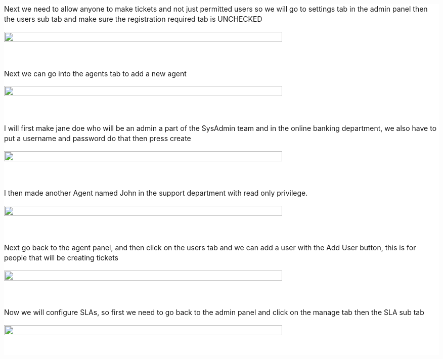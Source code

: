 <p>
Next we need to allow anyone to make tickets and not just permitted users so we will go to settings tab in the admin panel then the users sub tab and make sure the registration required tab is UNCHECKED
</p>
<p>
<img src="https://github.com/user-attachments/assets/884a25de-b356-45f4-912d-9890222512d4" height="80%" width="80%" alt=""/>
</p>
<br />

<p>
Next we can go into the agents tab to add a new agent
</p>
<p>
<img src="https://github.com/user-attachments/assets/027dd40a-cbec-4fe5-a2a9-c925725de7b6" height="80%" width="80%" alt=""/>
</p>
<br />

<p>
I will first make jane doe who will be an admin a part of the SysAdmin team and in the online banking department, we also have to put a username and password do that then press create
</p>
<p>
<img src="https://github.com/user-attachments/assets/f0bd21ea-eaf9-4510-85ee-aa890b05ea4c" height="80%" width="80%" alt=""/>
</p>
<br />

<p>
I then made another Agent named John in the support department with read only privilege.

</p>
<p>
<img src="https://github.com/user-attachments/assets/0e8f7e8a-5211-491e-b11e-c73fdba7cbab" height="80%" width="80%" alt=""/>
</p>
<br />

<p>
Next go back to the agent panel, and then click on the users tab and we can add a user with the Add User button, this is for people that will be creating tickets
</p>
<p>
<img src="https://github.com/user-attachments/assets/51de5615-15ab-49bf-ab32-6353b1ee8afa" height="80%" width="80%" alt=""/>
</p>
<br />

<p>
Now we will configure SLAs, so first we need to go back to the admin panel and click on the manage tab then the SLA sub tab
</p>
<p>
<img src="https://github.com/user-attachments/assets/d5c91140-962b-4b99-9036-76e5c75c73f8" height="80%" width="80%" alt=""/>
</p>
<br />
